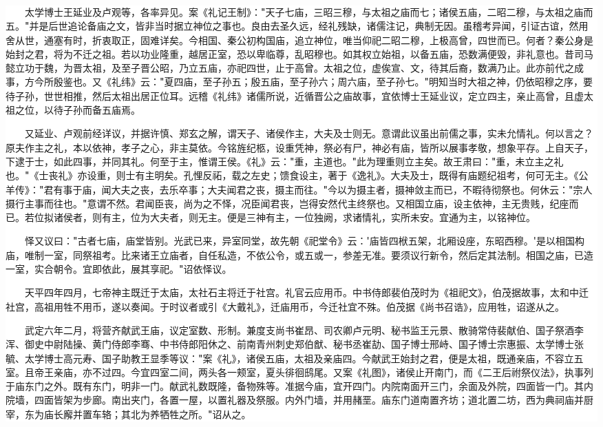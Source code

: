 　　太学博士王延业及卢观等，各率异见。案《礼记王制》："天子七庙，三昭三穆，与太祖之庙而七；诸侯五庙，二昭二穆，与太祖之庙而五。"并是后世追论备庙之文，皆非当时据立神位之事也。良由去圣久远，经礼残缺，诸儒注记，典制无因。虽稽考异闻，引证古谊，然用舍从世，通塞有时，折衷取正，固难详矣。今相国、秦公初构国庙，追立神位，唯当仰祀二昭二穆，上极高曾，四世而已。何者？秦公身是始封之君，将为不迁之祖。若以功业隆重，越居正室，恐以卑临尊，乱昭穆也。如其权立始祖，以备五庙，恐数满便毁，非礼意也。昔司马懿立功于魏，为晋太祖，及至子晋公昭，乃立五庙，亦祀四世，止于高曾。太祖之位，虚俟宣、文，待其后裔，数满乃止。此亦前代之成事，方今所殷鉴也。又《礼纬》云："夏四庙，至子孙五；殷五庙，至子孙六；周六庙，至子孙七。"明知当时大祖之神，仍依昭穆之序，要待子孙，世世相推，然后太祖出居正位耳。远稽《礼纬》诸儒所说，近循晋公之庙故事，宜依博士王延业议，定立四主，亲止高曾，且虚太祖之位，以待子孙而备五庙焉。

　　又延业、卢观前经详议，并据许慎、郑玄之解，谓天子、诸侯作主，大夫及士则无。意谓此议虽出前儒之事，实未允情礼。何以言之？原夫作主之礼，本以依神，孝子之心，非主莫依。今铭旌纪柩，设重凭神，祭必有尸，神必有庙，皆所以展事孝敬，想象平存。上自天子，下逮于士，如此四事，并同其礼。何至于主，惟谓王侯。《礼》云："重，主道也。"此为理重则立主矣。故王肃曰："重，未立主之礼也。"《士丧礼》亦设重，则士有主明矣。孔悝反祏，载之左史；馈食设主，著于《逸礼》。大夫及士，既得有庙题纪祖考，何可无主。《公羊传》："君有事于庙，闻大夫之丧，去乐卒事；大夫闻君之丧，摄主而往。"今以为摄主者，摄神敛主而已，不暇待彻祭也。何休云："宗人摄行主事而往也。"意谓不然。君闻臣丧，尚为之不怿，况臣闻君丧，岂得安然代主终祭也。又相国立庙，设主依神，主无贵贱，纪座而已。若位拟诸侯者，则有主，位为大夫者，则无主。便是三神有主，一位独阙，求诸情礼，实所未安。宜通为主，以铭神位。

　　怿又议曰："古者七庙，庙堂皆别。光武已来，异室同堂，故先朝《祀堂令》云：'庙皆四栿五架，北厢设座，东昭西穆。'是以相国构庙，唯制一室，同祭祖考。比来诸王立庙者，自任私造，不依公令，或五或一，参差无准。要须议行新令，然后定其法制。相国之庙，已造一室，实合朝令。宜即依此，展其享祀。"诏依怿议。

　　天平四年四月，七帝神主既迁于太庙，太社石主将迁于社宫。礼官云应用币。中书侍郎裴伯茂时为《祖祀文》，伯茂据故事，太和中迁社宫，高祖用牲不用币，遂以奏闻。于时议者或引《大戴礼》，迁庙用币，今迁社宜不殊。伯茂据《尚书召诰》，应用牲，诏遂从之。

　　武定六年二月，将营齐献武王庙，议定室数、形制。兼度支尚书崔昂、司农卿卢元明、秘书监王元景、散骑常侍裴献伯、国子祭酒李浑、御史中尉陆操、黄门侍郎李骞、中书侍郎阳休之、前南青州刺史郑伯猷、秘书丞崔劼、国子博士邢峙、国子博士宗惠振、太学博士张毓、太学博士高元寿、国子助教王显季等议："案《礼》，诸侯五庙，太祖及亲庙四。今献武王始封之君，便是太祖，既通亲庙，不容立五室。且帝王亲庙，亦不过四。今宜四室二间，两头各一颊室，夏头徘徊鸱尾。又案《礼图》，诸侯止开南门，而《二王后祔祭仪法》，执事列于庙东门之外。既有东门，明非一门。献武礼数既隆，备物殊等。准据今庙，宜开四门。内院南面开三门，余面及外院，四面皆一门。其内院墙，四面皆架为步廊。南出夹门，各置一屋，以置礼器及祭服。内外门墙，并用赭垩。庙东门道南置齐坊；道北置二坊，西为典祠庙并厨宰，东为庙长廨并置车辂；其北为养牺牲之所。"诏从之。